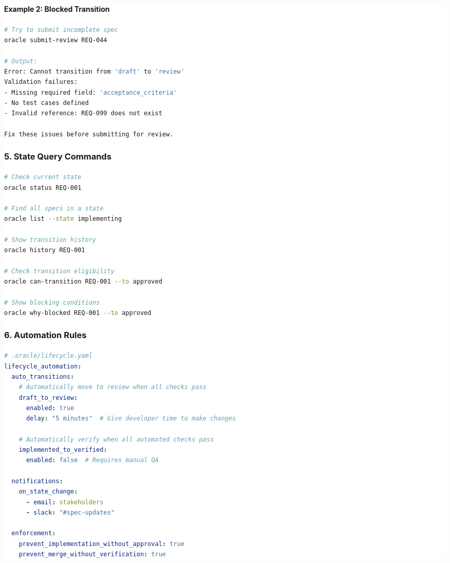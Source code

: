 ```bash
```

#### Example 2: Blocked Transition
```bash
# Try to submit incomplete spec
oracle submit-review REQ-044

# Output:
Error: Cannot transition from 'draft' to 'review'
Validation failures:
- Missing required field: 'acceptance_criteria'
- No test cases defined
- Invalid reference: REQ-099 does not exist

Fix these issues before submitting for review.
```

### 5. State Query Commands

```bash
# Check current state
oracle status REQ-001

# Find all specs in a state
oracle list --state implementing

# Show transition history
oracle history REQ-001

# Check transition eligibility
oracle can-transition REQ-001 --to approved

# Show blocking conditions
oracle why-blocked REQ-001 --to approved
```

### 6. Automation Rules

```yaml
# .oracle/lifecycle.yaml
lifecycle_automation:
  auto_transitions:
    # Automatically move to review when all checks pass
    draft_to_review:
      enabled: true
      delay: "5 minutes"  # Give developer time to make changes
      
    # Automatically verify when all automated checks pass
    implemented_to_verified:
      enabled: false  # Requires manual QA
      
  notifications:
    on_state_change:
      - email: stakeholders
      - slack: "#spec-updates"
      
  enforcement:
    prevent_implementation_without_approval: true
    prevent_merge_without_verification: true
```
